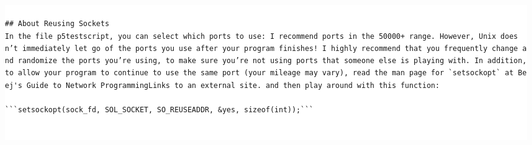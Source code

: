 ```

## About Reusing Sockets
In the file p5testscript, you can select which ports to use: I recommend ports in the 50000+ range. However, Unix doesn’t immediately let go of the ports you use after your program finishes! I highly recommend that you frequently change and randomize the ports you’re using, to make sure you’re not using ports that someone else is playing with. In addition, to allow your program to continue to use the same port (your mileage may vary), read the man page for `setsockopt` at Beej's Guide to Network ProgrammingLinks to an external site. and then play around with this function:

```setsockopt(sock_fd, SOL_SOCKET, SO_REUSEADDR, &yes, sizeof(int));```


